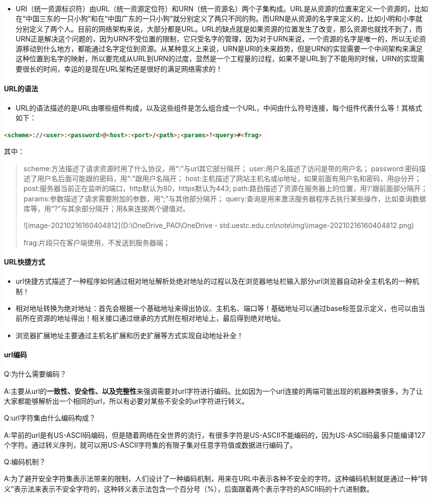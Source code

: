 * URI（统一资源标识符）由URL（统一资源定位符）和URN（统一资源名）两个子集构成。URL是从资源的位置来定义一个资源的，比如在“中国三东的一只小狗”和在“中国广东的一只小狗”就分别定义了两只不同的狗。而URN是从资源的名字来定义的，比如小明和小李就分别定义了两个人。目前的网络架构来说，大部分都是URL。URL的缺点就是如果资源的位置发生了改变，那么资源也就找不到了，而URN正是解决这个问题的，因为URN不受位置的限制，它只受名字的管理，因为对于URN来说，一个资源的名字是唯一的，所以无论资源移动到什么地方，都能通过名字定位到资源。从某种意义上来说，URN是URI的未来趋势，但是URN的实现需要一个中间架构来满足这种位置到名字的映射，所以要完成从URL到URN的过度，显然是一个工程量的过程，如果不是URL到了不能用的时候，URN的实现需要很长的时间，幸运的是现在URL架构还是很好的满足网络需求的！

#### URL的语法

* URL的语法描述的是URL由哪些组件构成，以及这些组件是怎么组合成一个URL，中间由什么符号连接，每个组件代表什么等！其格式如下：

```html
<scheme>://<user>:<password>@<host>:<port>/<path>;<params>?<query>#<frag>
```

其中：

>scheme:方法描述了请求资源时用了什么协议，用“:”与url其它部分隔开；
>user:用户名描述了访问是带的用户名；
>password:密码描述了用户名后面可能跟的密码，用“:”跟用户名隔开；
>host:主机描述了网站主机名或ip地址，如果前面有用户名和密码，用@分开；
>post:服务器当前正在监听的端口，http默认为80，https默认为443;
>path:路劲描述了资源在服务器上的位置，用‘/’跟前面部分隔开；
>params:参数描述了请求需要附加的参数，用“;”与其他部分隔开；
>query:查询是用来激活服务器程序去执行某些操作，比如查询数据库等，用“?”与其余部分隔开；用&来连接两个键值对。
>
>![image-20210216160404812](D:\OneDrive_PAO\OneDrive - std.uestc.edu.cn\note\img\image-20210216160404812.png)
>
>frag:片段只在客户端使用，不发送到服务器端；






#### URL快捷方式

* url快捷方式描述了一种程序如何通过相对地址解析处绝对地址的过程以及在浏览器地址栏输入部分url浏览器自动补全主机名的一种机制！

* 相对地址转换为绝对地址：首先会根据一个基础地址来得出协议、主机名、端口等！基础地址可以通过base标签显示定义，也可以由当前所在资源的地址得出！相关接口通过继承的方式附在相对地址上，最后得到绝对地址。

* 浏览器扩展地址主要通过主机名扩展和历史扩展等方式实现自动地址补全！



#### url编码

Q:为什么需要编码？

A:主要从url的**一致性、安全性、以及完整性**来强调需要对url字符进行编码。比如因为一个url连接的两端可能出现的机器种类很多，为了让大家都能够解析出一个相同的url，所以有必要对某些不安全的url字符进行转义。

Q:url字符集由什么编码构成？

A:早前的url是有US-ASCII码编码，但是随着网络在全世界的流行，有很多字符是US-ASCII不能编码的，因为US-ASCII码最多只能编译127个字符。通过转义序列，就可以用US-ASCII字符集的有限子集对任意字符值或数据进行编码了。

Q:编码机制？

A:为了避开安全字符集表示法带来的限制，人们设计了一种编码机制，用来在URL中表示各种不安全的字符。这种编码机制就是通过一种“转义”表示法来表示不安全字符的，这种转义表示法包含一个百分号（%），后面跟着两个表示字符的ASCII码的十六进制数。

